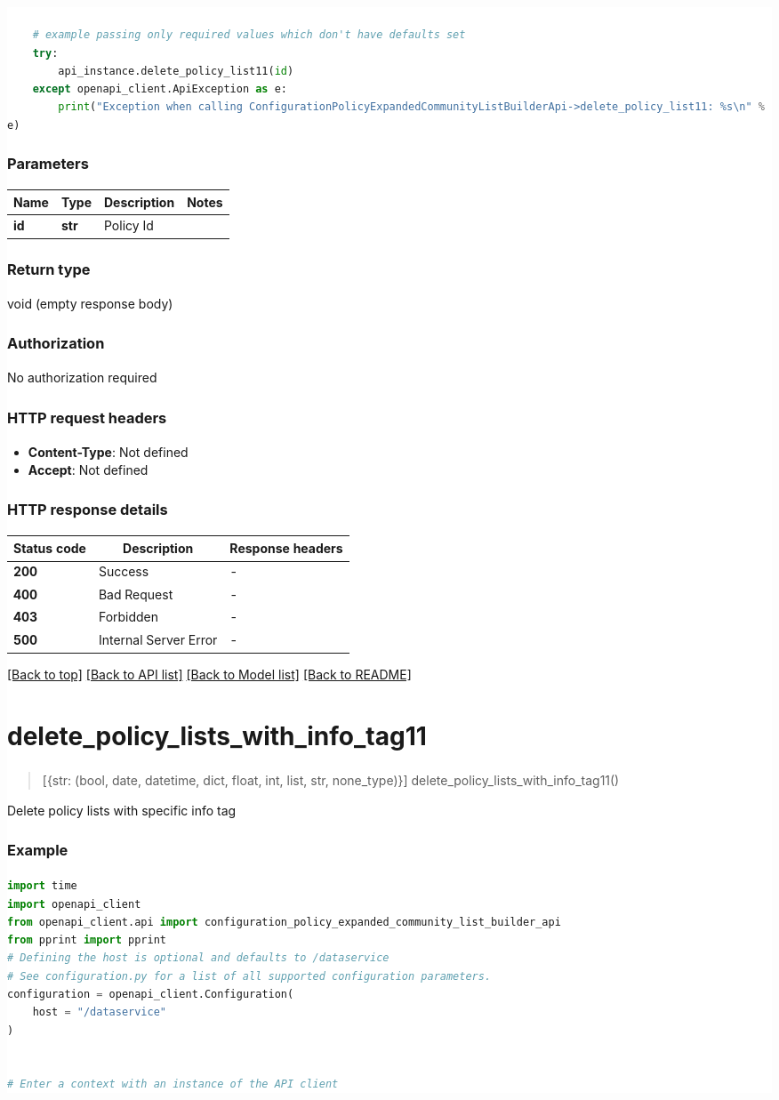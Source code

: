 ```python

    # example passing only required values which don't have defaults set
    try:
        api_instance.delete_policy_list11(id)
    except openapi_client.ApiException as e:
        print("Exception when calling ConfigurationPolicyExpandedCommunityListBuilderApi->delete_policy_list11: %s\n" % e)
```


### Parameters

Name | Type | Description  | Notes
------------- | ------------- | ------------- | -------------
 **id** | **str**| Policy Id |

### Return type

void (empty response body)

### Authorization

No authorization required

### HTTP request headers

 - **Content-Type**: Not defined
 - **Accept**: Not defined


### HTTP response details

| Status code | Description | Response headers |
|-------------|-------------|------------------|
**200** | Success |  -  |
**400** | Bad Request |  -  |
**403** | Forbidden |  -  |
**500** | Internal Server Error |  -  |

[[Back to top]](#) [[Back to API list]](../README.md#documentation-for-api-endpoints) [[Back to Model list]](../README.md#documentation-for-models) [[Back to README]](../README.md)

# **delete_policy_lists_with_info_tag11**
> [{str: (bool, date, datetime, dict, float, int, list, str, none_type)}] delete_policy_lists_with_info_tag11()



Delete policy lists with specific info tag

### Example


```python
import time
import openapi_client
from openapi_client.api import configuration_policy_expanded_community_list_builder_api
from pprint import pprint
# Defining the host is optional and defaults to /dataservice
# See configuration.py for a list of all supported configuration parameters.
configuration = openapi_client.Configuration(
    host = "/dataservice"
)


# Enter a context with an instance of the API client
```